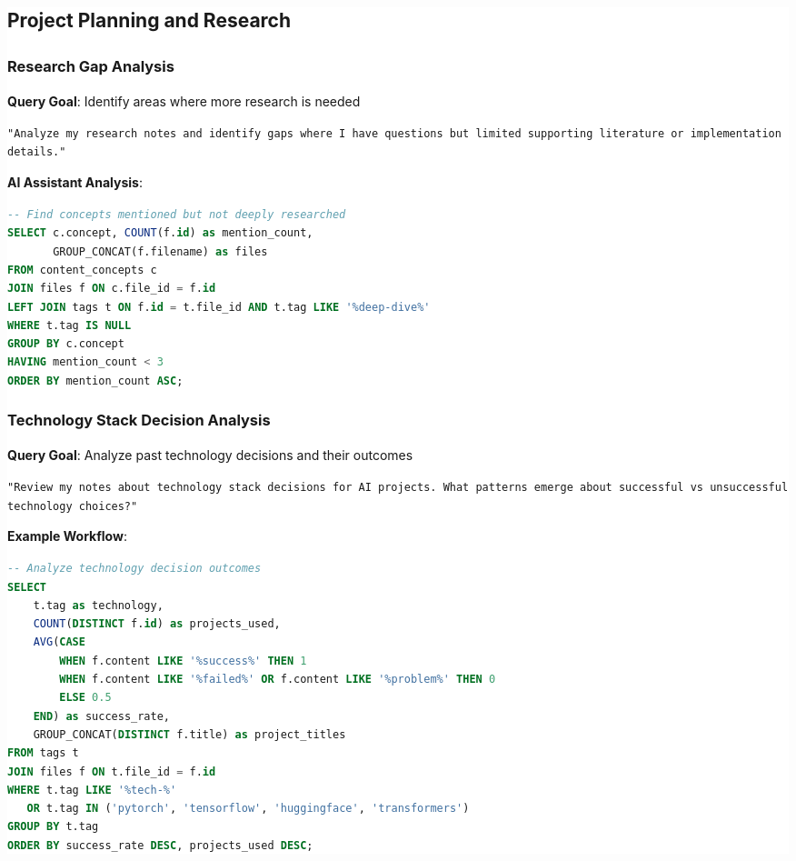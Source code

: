 ## Project Planning and Research

### Research Gap Analysis

**Query Goal**: Identify areas where more research is needed

```
"Analyze my research notes and identify gaps where I have questions but limited supporting literature or implementation details."
```

**AI Assistant Analysis**:
```sql
-- Find concepts mentioned but not deeply researched
SELECT c.concept, COUNT(f.id) as mention_count,
       GROUP_CONCAT(f.filename) as files
FROM content_concepts c
JOIN files f ON c.file_id = f.id
LEFT JOIN tags t ON f.id = t.file_id AND t.tag LIKE '%deep-dive%'
WHERE t.tag IS NULL
GROUP BY c.concept
HAVING mention_count < 3
ORDER BY mention_count ASC;
```

### Technology Stack Decision Analysis

**Query Goal**: Analyze past technology decisions and their outcomes

```
"Review my notes about technology stack decisions for AI projects. What patterns emerge about successful vs unsuccessful technology choices?"
```

**Example Workflow**:
```sql
-- Analyze technology decision outcomes
SELECT
    t.tag as technology,
    COUNT(DISTINCT f.id) as projects_used,
    AVG(CASE
        WHEN f.content LIKE '%success%' THEN 1
        WHEN f.content LIKE '%failed%' OR f.content LIKE '%problem%' THEN 0
        ELSE 0.5
    END) as success_rate,
    GROUP_CONCAT(DISTINCT f.title) as project_titles
FROM tags t
JOIN files f ON t.file_id = f.id
WHERE t.tag LIKE '%tech-%'
   OR t.tag IN ('pytorch', 'tensorflow', 'huggingface', 'transformers')
GROUP BY t.tag
ORDER BY success_rate DESC, projects_used DESC;
```
